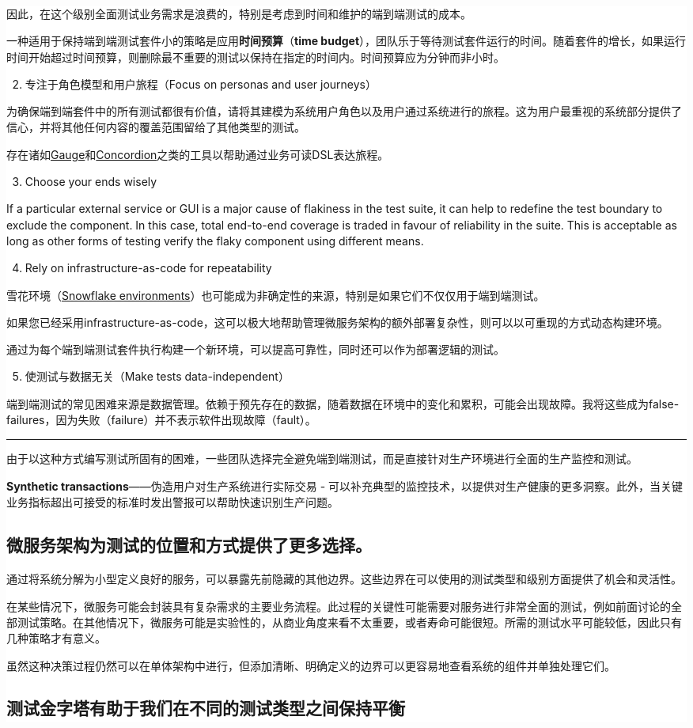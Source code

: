 因此，在这个级别全面测试业务需求是浪费的，特别是考虑到时间和维护的端到端测试的成本。

一种适用于保持端到端测试套件小的策略是应用**时间预算**（**time budget**），团队乐于等待测试套件运行的时间。随着套件的增长，如果运行时间开始超过时间预算，则删除最不重要的测试以保持在指定的时间内。时间预算应为分钟而非小时。

2. 专注于角色模型和用户旅程（Focus on personas and user journeys）

为确保端到端套件中的所有测试都很有价值，请将其建模为系统用户角色以及用户通过系统进行的旅程。这为用户最重视的系统部分提供了信心，并将其他任何内容的覆盖范围留给了其他类型的测试。

存在诸如[Gauge](http://getgauge.io/)和[Concordion](http://concordion.org/)之类的工具以帮助通过业务可读DSL表达旅程。

3. Choose your ends wisely

If a particular external service or GUI is a major cause of flakiness in the test suite, it can help to redefine the test boundary to exclude the component. In this case, total end-to-end coverage is traded in favour of reliability in the suite. This is acceptable as long as other forms of testing verify the flaky component using different means.

4. Rely on infrastructure-as-code for repeatability

雪花环境（[Snowflake environments](https://martinfowler.com/bliki/SnowflakeServer.html)）也可能成为非确定性的来源，特别是如果它们不仅仅用于端到端测试。

如果您已经采用infrastructure-as-code，这可以极大地帮助管理微服务架构的额外部署复杂性，则可以以可重现的方式动态构建环境。

通过为每个端到端测试套件执行构建一个新环境，可以提高可靠性，同时还可以作为部署逻辑的测试。

5. 使测试与数据无关（Make tests data-independent）

端到端测试的常见困难来源是数据管理。依赖于预先存在的数据，随着数据在环境中的变化和累积，可能会出现故障。我将这些成为false-failures，因为失败（failure）并不表示软件出现故障（fault）。

---

由于以这种方式编写测试所固有的困难，一些团队选择完全避免端到端测试，而是直接针对生产环境进行全面的生产监控和测试。

**Synthetic transactions**——伪造用户对生产系统进行实际交易 - 可以补充典型的监控技术，以提供对生产健康的更多洞察。此外，当关键业务指标超出可接受的标准时发出警报可以帮助快速识别生产问题。

## 微服务架构为测试的位置和方式提供了更多选择。

通过将系统分解为小型定义良好的服务，可以暴露先前隐藏的其他边界。这些边界在可以使用的测试类型和级别方面提供了机会和灵活性。

在某些情况下，微服务可能会封装具有复杂需求的主要业务流程。此过程的关键性可能需要对服务进行非常全面的测试，例如前面讨论的全部测试策略。在其他情况下，微服务可能是实验性的，从商业角度来看不太重要，或者寿命可能很短。所需的测试水平可能较低，因此只有几种策略才有意义。

虽然这种决策过程仍然可以在单体架构中进行，但添加清晰、明确定义的边界可以更容易地查看系统的组件并单独处理它们。

## 测试金字塔有助于我们在不同的测试类型之间保持平衡
